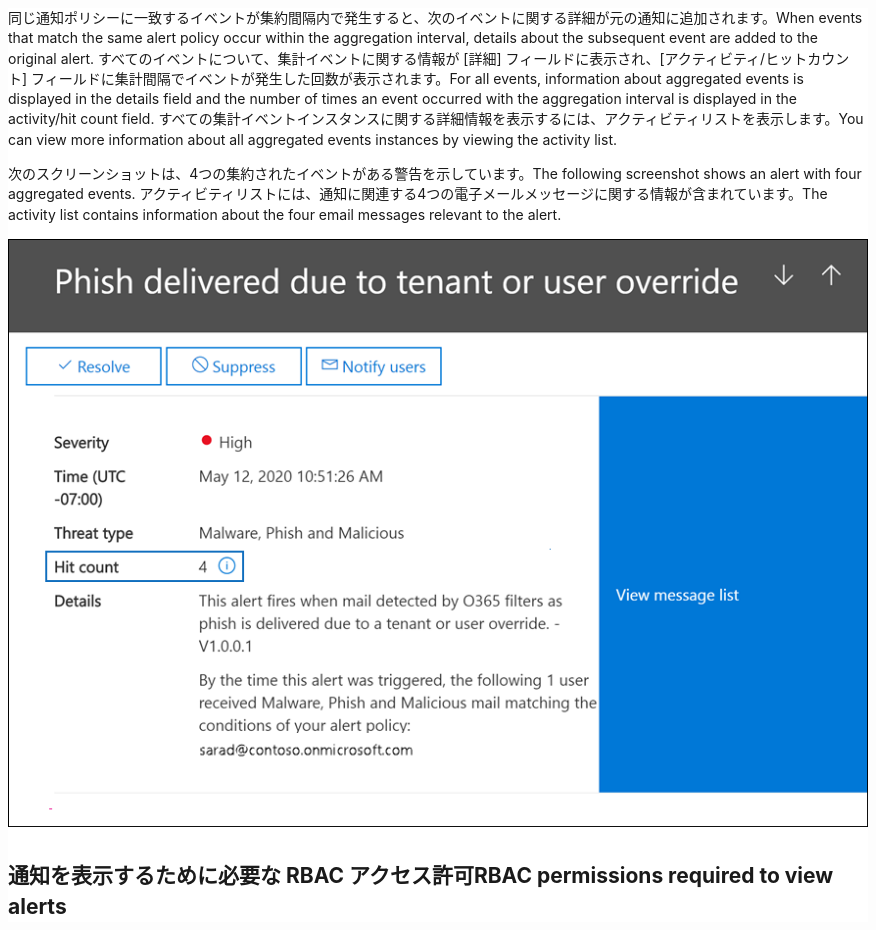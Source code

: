<span data-ttu-id="d3bc7-390">同じ通知ポリシーに一致するイベントが集約間隔内で発生すると、次のイベントに関する詳細が元の通知に追加されます。</span><span class="sxs-lookup"><span data-stu-id="d3bc7-390">When events that match the same alert policy occur within the aggregation interval, details about the subsequent event are added to the original alert.</span></span> <span data-ttu-id="d3bc7-391">すべてのイベントについて、集計イベントに関する情報が [詳細] フィールドに表示され、[アクティビティ/ヒットカウント] フィールドに集計間隔でイベントが発生した回数が表示されます。</span><span class="sxs-lookup"><span data-stu-id="d3bc7-391">For all events, information about aggregated events is displayed in the details field and the number of times an event occurred with the aggregation interval is displayed in the activity/hit count field.</span></span> <span data-ttu-id="d3bc7-392">すべての集計イベントインスタンスに関する詳細情報を表示するには、アクティビティリストを表示します。</span><span class="sxs-lookup"><span data-stu-id="d3bc7-392">You can view more information about all aggregated events instances by viewing the activity list.</span></span>

<span data-ttu-id="d3bc7-393">次のスクリーンショットは、4つの集約されたイベントがある警告を示しています。</span><span class="sxs-lookup"><span data-stu-id="d3bc7-393">The following screenshot shows an alert with four aggregated events.</span></span> <span data-ttu-id="d3bc7-394">アクティビティリストには、通知に関連する4つの電子メールメッセージに関する情報が含まれています。</span><span class="sxs-lookup"><span data-stu-id="d3bc7-394">The activity list contains information about the four email messages relevant to the alert.</span></span>

![通知の集約例](../media/AggregatedAlertExample.png)

## <a name="rbac-permissions-required-to-view-alerts"></a><span data-ttu-id="d3bc7-396">通知を表示するために必要な RBAC アクセス許可</span><span class="sxs-lookup"><span data-stu-id="d3bc7-396">RBAC permissions required to view alerts</span></span>

